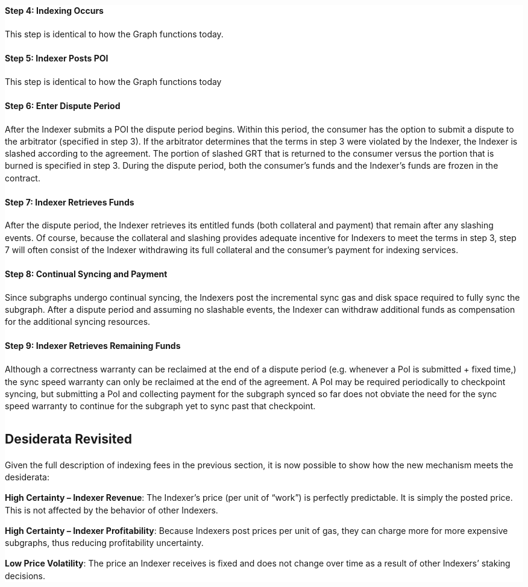 #### Step 4: Indexing Occurs

This step is identical to how the Graph functions today.

#### Step 5: Indexer Posts POI

This step is identical to how the Graph functions today

#### Step 6: Enter Dispute Period

After the Indexer submits a POI the dispute period begins. Within this period, the consumer has the option to submit a dispute to the arbitrator (specified in step 3). If the arbitrator determines that the terms in step 3 were violated by the Indexer, the Indexer is slashed according to the agreement. The portion of slashed GRT that is returned to the consumer versus the portion that is burned is specified in step 3. During the dispute period, both the consumer’s funds and the Indexer’s funds are frozen in the contract.

#### Step 7: Indexer Retrieves Funds

After the dispute period, the Indexer retrieves its entitled funds (both collateral and payment) that remain after any slashing events. Of course, because the collateral and slashing provides adequate incentive for Indexers to meet the terms in step 3, step 7 will often consist of the Indexer withdrawing its full collateral and the consumer’s payment for indexing services.

#### Step 8: Continual Syncing and Payment

Since subgraphs undergo continual syncing, the Indexers post the incremental sync gas and disk space required to fully sync the subgraph. After a dispute period and assuming no slashable events, the Indexer can withdraw additional funds as compensation for the additional syncing resources.

#### Step 9: Indexer Retrieves Remaining Funds

Although a correctness warranty can be reclaimed at the end of a dispute period (e.g. whenever a PoI is submitted + fixed time,) the sync speed warranty can only be reclaimed at the end of the agreement. A PoI may be required periodically to checkpoint syncing, but submitting a PoI and collecting payment for the subgraph synced so far does not obviate the need for the sync speed warranty to continue for the subgraph yet to sync past that checkpoint.

## Desiderata Revisited

Given the full description of indexing fees in the previous section, it is now possible to show how the new mechanism meets the desiderata:

**High Certainty – Indexer Revenue**:
The Indexer’s price (per unit of “work”) is perfectly predictable. It is simply the posted price. This is not affected by the behavior of other Indexers.

**High Certainty – Indexer Profitability**:
Because Indexers post prices per unit of gas, they can charge more for more expensive subgraphs, thus reducing profitability uncertainty.

**Low Price Volatility**:
The price an Indexer receives is fixed and does not change over time as a result of other Indexers’ staking decisions.

